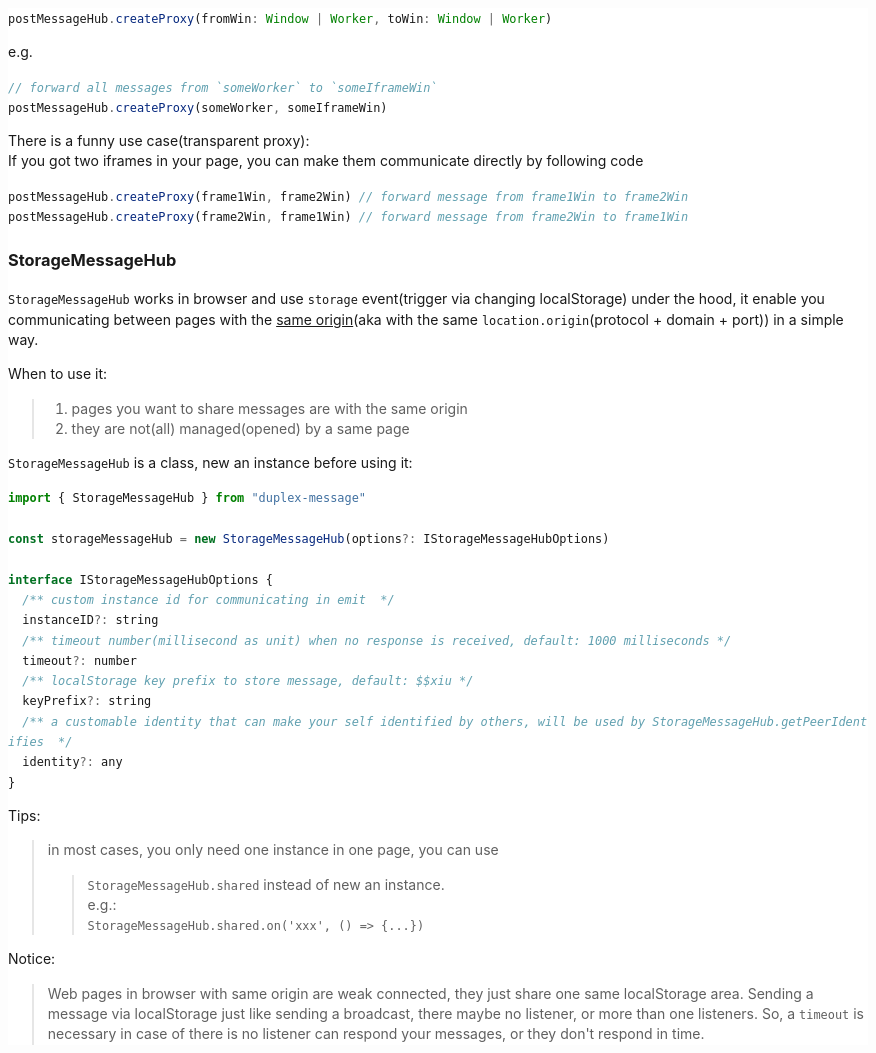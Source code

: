 ```ts
postMessageHub.createProxy(fromWin: Window | Worker, toWin: Window | Worker) 
```

e.g.
```ts
// forward all messages from `someWorker` to `someIframeWin`
postMessageHub.createProxy(someWorker, someIframeWin) 

```

There is a funny use case(transparent proxy):  
If you got two iframes in your page, you can make them communicate directly by following code
```ts
postMessageHub.createProxy(frame1Win, frame2Win) // forward message from frame1Win to frame2Win
postMessageHub.createProxy(frame2Win, frame1Win) // forward message from frame2Win to frame1Win
```

### StorageMessageHub
`StorageMessageHub` works in browser and use `storage` event(trigger via changing localStorage) under the hood, it enable you communicating between pages with the [same origin](https://developer.mozilla.org/en-US/docs/Web/Security/Same-origin_policy)(aka with the same `location.origin`(protocol + domain + port)) in a simple way.

When to use it:
> 1. pages you want to share messages are with the same origin
> 2. they are not(all) managed(opened) by a same page

`StorageMessageHub` is a class, new an instance before using it:
```js
import { StorageMessageHub } from "duplex-message"

const storageMessageHub = new StorageMessageHub(options?: IStorageMessageHubOptions)

interface IStorageMessageHubOptions {
  /** custom instance id for communicating in emit  */
  instanceID?: string
  /** timeout number(millisecond as unit) when no response is received, default: 1000 milliseconds */
  timeout?: number
  /** localStorage key prefix to store message, default: $$xiu */
  keyPrefix?: string
  /** a customable identity that can make your self identified by others, will be used by StorageMessageHub.getPeerIdentifies  */
  identity?: any
}
```

Tips:
> in most cases, you only need one instance in one page, you can use  
>>   `StorageMessageHub.shared` instead of new an instance.   
>   e.g.:   
>     `StorageMessageHub.shared.on('xxx', () => {...})`

Notice:  
> Web pages in browser with same origin are weak connected, they just share one same localStorage area. Sending a message via localStorage just like sending a broadcast, there maybe no listener, or more than one listeners. So, a `timeout` is necessary in case of there is no listener can respond your messages, or they don't respond in time.
